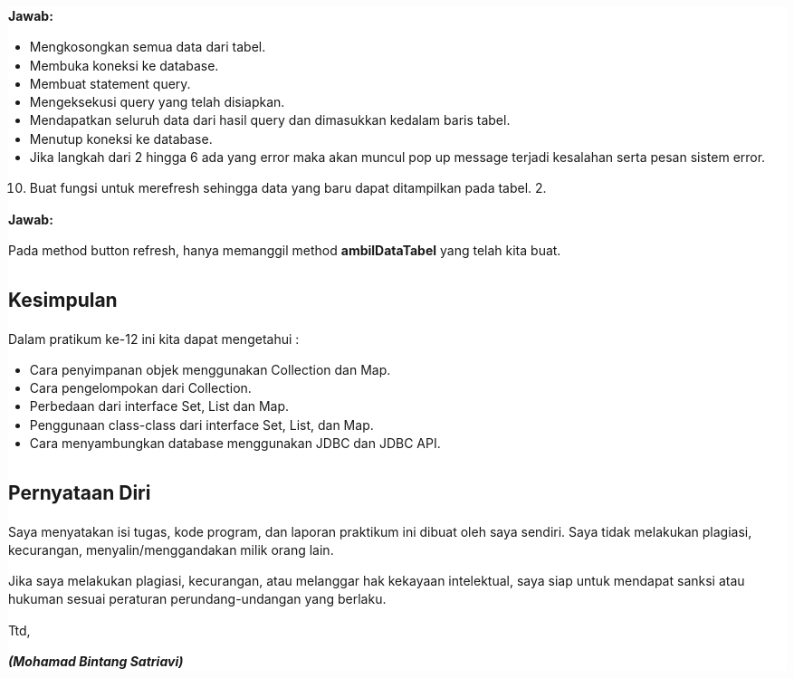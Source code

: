 **Jawab:**

- Mengkosongkan semua data dari tabel.
- Membuka koneksi ke database.
- Membuat statement query.
- Mengeksekusi query yang telah disiapkan.
- Mendapatkan seluruh data dari hasil query dan dimasukkan kedalam baris tabel.
- Menutup koneksi ke database.
- Jika langkah dari 2 hingga 6 ada yang error maka akan muncul pop up message terjadi kesalahan serta pesan sistem error.

10. Buat fungsi untuk merefresh sehingga data yang baru dapat ditampilkan pada tabel. 2.

**Jawab:**

Pada method button refresh, hanya memanggil method **ambilDataTabel** yang telah kita buat.

## Kesimpulan

 Dalam pratikum ke-12 ini kita dapat mengetahui :
- Cara penyimpanan objek menggunakan Collection dan Map.
- Cara pengelompokan dari Collection.
- Perbedaan dari interface Set, List dan Map.
- Penggunaan class-class dari interface Set, List, dan Map.
- Cara menyambungkan database menggunakan JDBC dan JDBC API.

## Pernyataan Diri

Saya menyatakan isi tugas, kode program, dan laporan praktikum ini dibuat oleh saya sendiri. Saya tidak melakukan plagiasi, kecurangan, menyalin/menggandakan milik orang lain.

Jika saya melakukan plagiasi, kecurangan, atau melanggar hak kekayaan intelektual, saya siap untuk mendapat sanksi atau hukuman sesuai peraturan perundang-undangan yang berlaku.

Ttd,

***(Mohamad Bintang Satriavi)***
